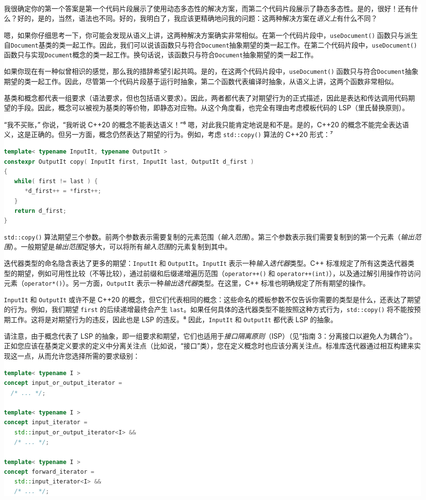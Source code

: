 我很确定你的第一个答案是第一个代码片段展示了使用动态多态性的解决方案，而第二个代码片段展示了静态多态性。是的，很好！还有什么？好的，是的，当然，语法也不同。好的，我明白了，我应该更精确地问我的问题：这两种解决方案在*语义上*有什么不同？

嗯，如果你仔细思考一下，你可能会发现从语义上讲，这两种解决方案确实非常相似。在第一个代码片段中，`useDocument()` 函数只与派生自`Document`基类的类一起工作。因此，我们可以说该函数只与符合`Document`抽象期望的类一起工作。在第二个代码片段中，`use​Docu⁠ment()` 函数只与实现`Document`概念的类一起工作。换句话说，该函数只与符合`Document`抽象期望的类一起工作。

如果你现在有一种似曾相识的感觉，那么我的措辞希望引起共鸣。是的，在这两个代码片段中，`useDocument()` 函数只与符合`Document`抽象期望的类一起工作。因此，尽管第一个代码片段基于运行时抽象，第二个函数代表编译时抽象，从语义上讲，这两个函数非常相似。

基类和概念都代表一组要求（语法要求，但也包括语义要求）。因此，两者都代表了对期望行为的正式描述，因此是表达和传达调用代码期望的手段。因此，概念可以被视为基类的等价物，即静态对应物。从这个角度看，也完全有理由考虑模板代码的 LSP（里氏替换原则）。

“我不买账，” 你说，“我听说 C++20 的概念不能表达语义！”⁶ 嗯，对此我只能肯定地说是和不是。是的，C++20 的概念不能完全表达语义，这是正确的。但另一方面，概念仍然表达了期望的行为。例如，考虑 `std::copy()` 算法的 C++20 形式：⁷

```cpp
template< typename InputIt, typename OutputIt >
constexpr OutputIt copy( InputIt first, InputIt last, OutputIt d_first )
{
   while( first != last ) {
      *d_first++ = *first++;
   }
   return d_first;
}
```

`std::copy()` 算法期望三个参数。前两个参数表示需要复制的元素范围（*输入范围*）。第三个参数表示我们需要复制到的第一个元素（*输出范围*）。一般期望是*输出范围*足够大，可以将所有*输入范围*的元素复制到其中。

迭代器类型的命名隐含表达了更多的期望：`InputIt` 和 `OutputIt`。`InputIt` 表示一种*输入迭代器*类型。C++ 标准规定了所有这类迭代器类型的期望，例如可用性比较（不等比较），通过前缀和后缀递增遍历范围（`operator++()` 和 `operator++(int)`），以及通过解引用操作符访问元素（`operator*()`）。另一方面，`OutputIt` 表示一种*输出迭代器*类型。在这里，C++ 标准也明确规定了所有期望的操作。

`InputIt` 和 `OutputIt` 或许不是 C++20 的概念，但它们代表相同的概念：这些命名的模板参数不仅告诉你需要的类型是什么，还表达了期望的行为。例如，我们期望 `first` 的后续递增最终会产生 `last`。如果任何具体的迭代器类型不能按照这种方式行为，`std::copy()` 将不能按预期工作。这将是对期望行为的违反，因此也是 LSP 的违反。⁸ 因此，`InputIt` 和 `OutputIt` 都代表 LSP 的抽象。

请注意，由于概念代表了 LSP 的抽象，即一组要求和期望，它们也适用于*接口隔离原则*（ISP）（见“指南 3：分离接口以避免人为耦合”）。正如您应该在基类定义要求的定义中分离关注点（比如说，“接口”类），您在定义概念时也应该分离关注点。标准库迭代器通过相互构建来实现这一点，从而允许您选择所需的要求级别：

```cpp
template< typename I >
concept input_or_output_iterator =
  /* ... */;

template< typename I >
concept input_iterator =
   std::input_or_output_iterator<I> &&
   /* ... */;

template< typename I >
concept forward_iterator =
   std::input_iterator<I> &&
   /* ... */;
```
